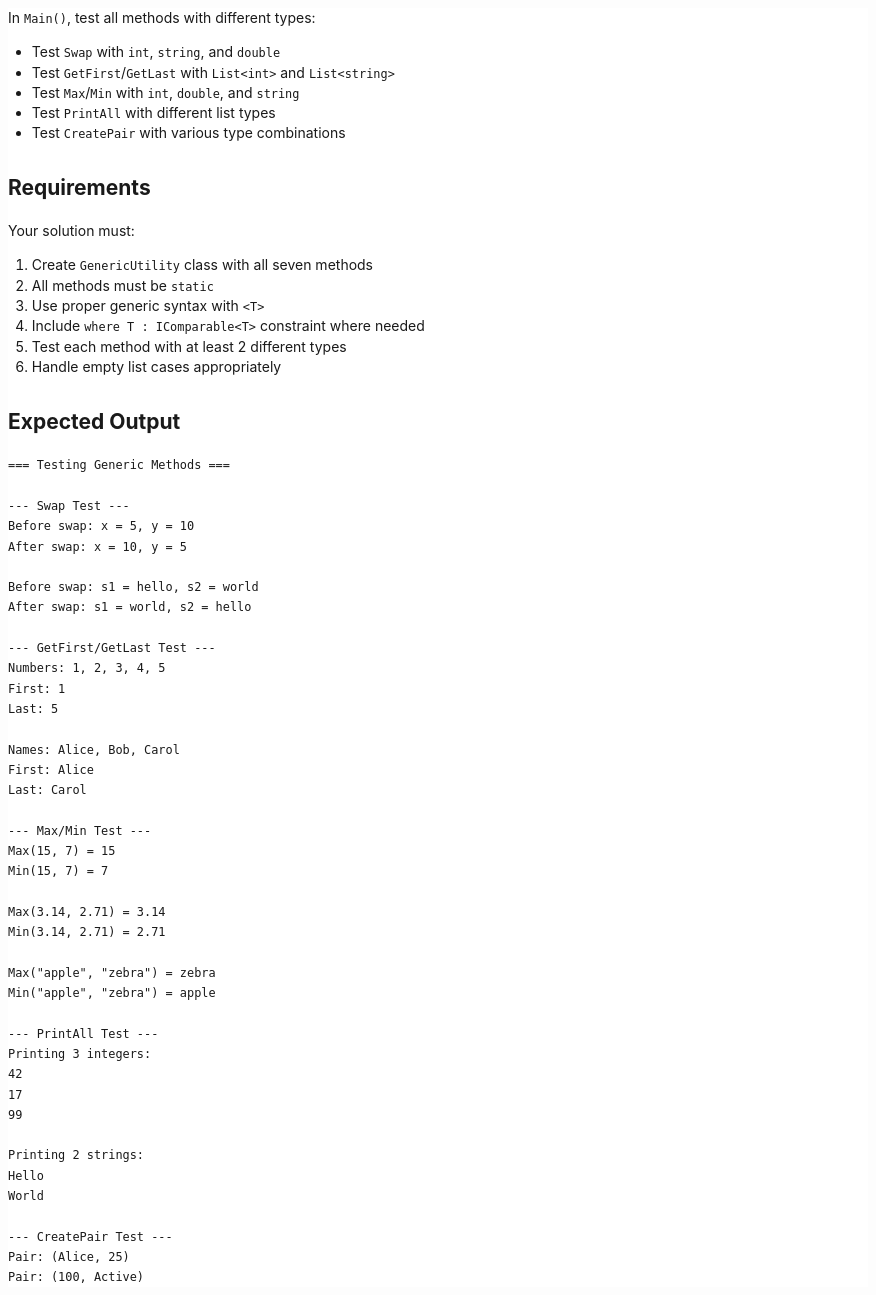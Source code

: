 In `Main()`, test all methods with different types:
- Test `Swap` with `int`, `string`, and `double`
- Test `GetFirst`/`GetLast` with `List<int>` and `List<string>`
- Test `Max`/`Min` with `int`, `double`, and `string`
- Test `PrintAll` with different list types
- Test `CreatePair` with various type combinations

## Requirements

Your solution must:
1. Create `GenericUtility` class with all seven methods
2. All methods must be `static`
3. Use proper generic syntax with `<T>`
4. Include `where T : IComparable<T>` constraint where needed
5. Test each method with at least 2 different types
6. Handle empty list cases appropriately

## Expected Output

```
=== Testing Generic Methods ===

--- Swap Test ---
Before swap: x = 5, y = 10
After swap: x = 10, y = 5

Before swap: s1 = hello, s2 = world
After swap: s1 = world, s2 = hello

--- GetFirst/GetLast Test ---
Numbers: 1, 2, 3, 4, 5
First: 1
Last: 5

Names: Alice, Bob, Carol
First: Alice
Last: Carol

--- Max/Min Test ---
Max(15, 7) = 15
Min(15, 7) = 7

Max(3.14, 2.71) = 3.14
Min(3.14, 2.71) = 2.71

Max("apple", "zebra") = zebra
Min("apple", "zebra") = apple

--- PrintAll Test ---
Printing 3 integers:
42
17
99

Printing 2 strings:
Hello
World

--- CreatePair Test ---
Pair: (Alice, 25)
Pair: (100, Active)
```

